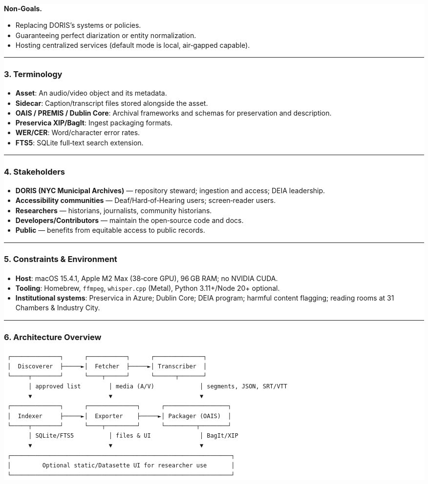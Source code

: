 **Non‑Goals.**

- Replacing DORIS’s systems or policies.
- Guaranteeing perfect diarization or entity normalization.
- Hosting centralized services (default mode is local, air‑gapped capable).

---

### 3. Terminology

- **Asset**: An audio/video object and its metadata.
- **Sidecar**: Caption/transcript files stored alongside the asset.
- **OAIS / PREMIS / Dublin Core**: Archival frameworks and schemas for preservation and description.
- **Preservica XIP/BagIt**: Ingest packaging formats.
- **WER/CER**: Word/character error rates.
- **FTS5**: SQLite full‑text search extension.

---

### 4. Stakeholders

- **DORIS (NYC Municipal Archives)** — repository steward; ingestion and access; DEIA leadership.
- **Accessibility communities** — Deaf/Hard‑of‑Hearing users; screen‑reader users.
- **Researchers** — historians, journalists, community historians.
- **Developers/Contributors** — maintain the open‑source code and docs.
- **Public** — benefits from equitable access to public records.

---

### 5. Constraints & Environment

- **Host**: macOS 15.4.1, Apple M2 Max (38‑core GPU), 96 GB RAM; no NVIDIA CUDA.
- **Tooling**: Homebrew, `ffmpeg`, `whisper.cpp` (Metal), Python 3.11+/Node 20+ optional.
- **Institutional systems**: Preservica in Azure; Dublin Core; DEIA program; harmful content flagging; reading rooms at 31 Chambers & Industry City.

---

### 6. Architecture Overview

```
 ┌──────────────┐      ┌───────────┐      ┌──────────────┐
 │  Discoverer  ├─────►│  Fetcher  ├─────►│ Transcriber  │
 └─────┬────────┘      └────┬──────┘      └──────┬───────┘
       │ approved list        │ media (A/V)             │ segments, JSON, SRT/VTT
       ▼                      ▼                         ▼
 ┌──────────────┐      ┌──────────────┐      ┌──────────────────┐
 │  Indexer     ├─────►│  Exporter    ├─────►│ Packager (OAIS)  │
 └─────┬────────┘      └────┬─────────┘      └─────────┬────────┘
       │ SQLite/FTS5          │ files & UI              │ BagIt/XIP
       ▼                      ▼                         ▼
 ┌───────────────────────────────────────────────────────────────┐
 │         Optional static/Datasette UI for researcher use       │
 └───────────────────────────────────────────────────────────────┘
```
